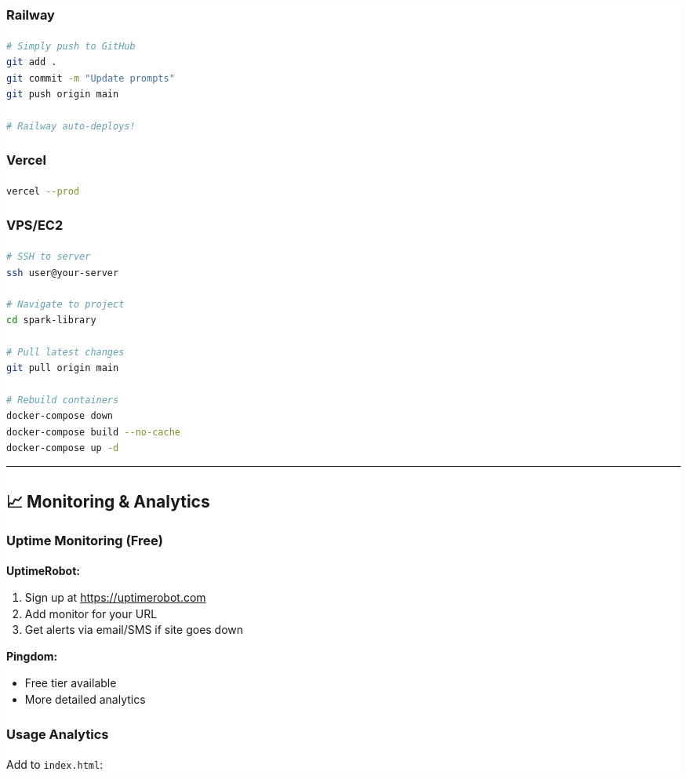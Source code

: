 ### Railway

```bash
# Simply push to GitHub
git add .
git commit -m "Update prompts"
git push origin main

# Railway auto-deploys!
```

### Vercel

```bash
vercel --prod
```

### VPS/EC2

```bash
# SSH to server
ssh user@your-server

# Navigate to project
cd spark-library

# Pull latest changes
git pull origin main

# Rebuild containers
docker-compose down
docker-compose build --no-cache
docker-compose up -d
```

---

## 📈 Monitoring & Analytics

### Uptime Monitoring (Free)

**UptimeRobot:**
1. Sign up at https://uptimerobot.com
2. Add monitor for your URL
3. Get alerts via email/SMS if site goes down

**Pingdom:**
- Free tier available
- More detailed analytics

### Usage Analytics

Add to `index.html`:
